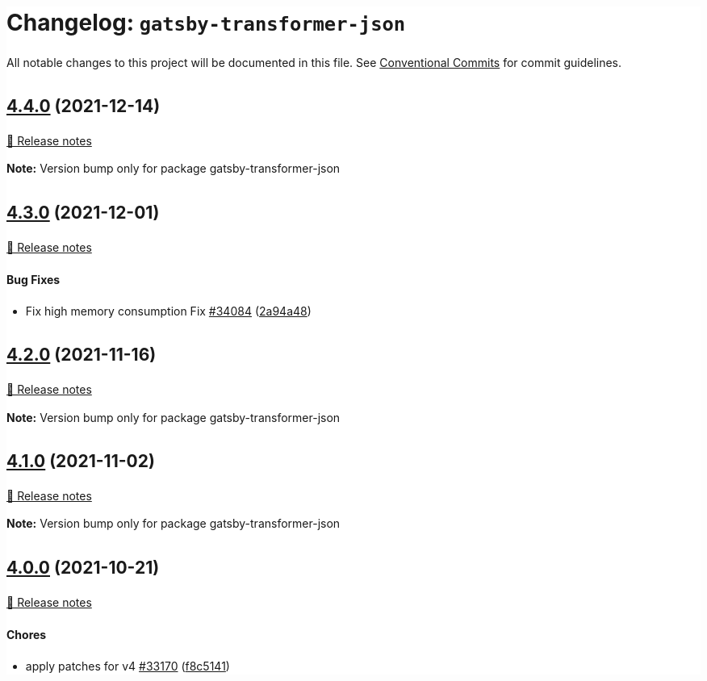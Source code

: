 # Changelog: `gatsby-transformer-json`

All notable changes to this project will be documented in this file.
See [Conventional Commits](https://conventionalcommits.org) for commit guidelines.

## [4.4.0](https://github.com/gatsbyjs/gatsby/commits/gatsby-transformer-json@4.4.0/packages/gatsby-transformer-json) (2021-12-14)

[🧾 Release notes](https://www.gatsbyjs.com/docs/reference/release-notes/v4.4)

**Note:** Version bump only for package gatsby-transformer-json



## [4.3.0](https://github.com/gatsbyjs/gatsby/commits/gatsby-transformer-json@4.3.0/packages/gatsby-transformer-json) (2021-12-01)

[🧾 Release notes](https://www.gatsbyjs.com/docs/reference/release-notes/v4.3)

#### Bug Fixes

- Fix high memory consumption Fix [#34084](https://github.com/gatsbyjs/gatsby/issues/34084) ([2a94a48](https://github.com/gatsbyjs/gatsby/commit/2a94a48966c8baa2137252e178ba86b40006343d))

## [4.2.0](https://github.com/gatsbyjs/gatsby/commits/gatsby-transformer-json@4.2.0/packages/gatsby-transformer-json) (2021-11-16)

[🧾 Release notes](https://www.gatsbyjs.com/docs/reference/release-notes/v4.2)

**Note:** Version bump only for package gatsby-transformer-json

## [4.1.0](https://github.com/gatsbyjs/gatsby/commits/gatsby-transformer-json@4.1.0/packages/gatsby-transformer-json) (2021-11-02)

[🧾 Release notes](https://www.gatsbyjs.com/docs/reference/release-notes/v4.1)

**Note:** Version bump only for package gatsby-transformer-json

## [4.0.0](https://github.com/gatsbyjs/gatsby/commits/gatsby-transformer-json@4.0.0/packages/gatsby-transformer-json) (2021-10-21)

[🧾 Release notes](https://www.gatsbyjs.com/docs/reference/release-notes/v4.0)

#### Chores

- apply patches for v4 [#33170](https://github.com/gatsbyjs/gatsby/issues/33170) ([f8c5141](https://github.com/gatsbyjs/gatsby/commit/f8c5141bf72108a53338fd01514522ae7a1b37bf))
